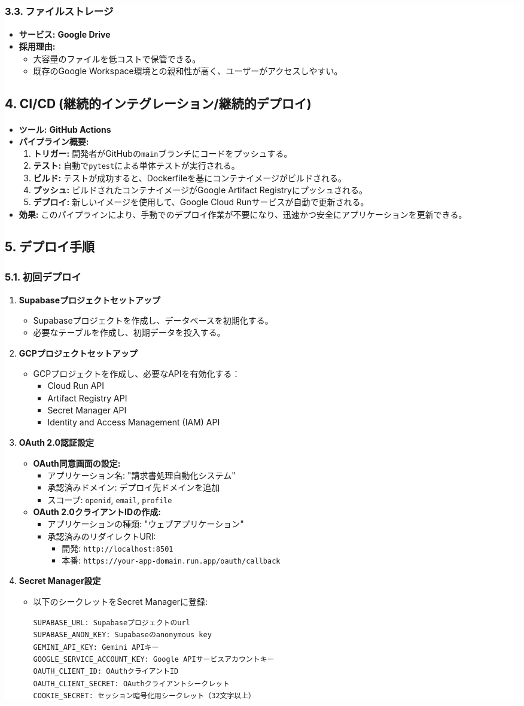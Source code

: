 ### 3.3. ファイルストレージ
* **サービス:** **Google Drive**
* **採用理由:**
    * 大容量のファイルを低コストで保管できる。
    * 既存のGoogle Workspace環境との親和性が高く、ユーザーがアクセスしやすい。

## 4. CI/CD (継続的インテグレーション/継続的デプロイ)
* **ツール:** **GitHub Actions**
* **パイプライン概要:**
    1.  **トリガー:** 開発者がGitHubの`main`ブランチにコードをプッシュする。
    2.  **テスト:** 自動で`pytest`による単体テストが実行される。
    3.  **ビルド:** テストが成功すると、Dockerfileを基にコンテナイメージがビルドされる。
    4.  **プッシュ:** ビルドされたコンテナイメージがGoogle Artifact Registryにプッシュされる。
    5.  **デプロイ:** 新しいイメージを使用して、Google Cloud Runサービスが自動で更新される。
* **効果:** このパイプラインにより、手動でのデプロイ作業が不要になり、迅速かつ安全にアプリケーションを更新できる。

## 5. デプロイ手順

### 5.1. 初回デプロイ
1.  **Supabaseプロジェクトセットアップ**
    * Supabaseプロジェクトを作成し、データベースを初期化する。
    * 必要なテーブルを作成し、初期データを投入する。

2.  **GCPプロジェクトセットアップ**
    * GCPプロジェクトを作成し、必要なAPIを有効化する：
      * Cloud Run API
      * Artifact Registry API  
      * Secret Manager API
      * Identity and Access Management (IAM) API

3.  **OAuth 2.0認証設定**
    * **OAuth同意画面の設定:**
      * アプリケーション名: "請求書処理自動化システム"
      * 承認済みドメイン: デプロイ先ドメインを追加
      * スコープ: `openid`, `email`, `profile`
    * **OAuth 2.0クライアントIDの作成:**
      * アプリケーションの種類: "ウェブアプリケーション"
      * 承認済みのリダイレクトURI: 
        * 開発: `http://localhost:8501`
        * 本番: `https://your-app-domain.run.app/oauth/callback`

4.  **Secret Manager設定**
    * 以下のシークレットをSecret Managerに登録:
      ```
      SUPABASE_URL: Supabaseプロジェクトのurl
      SUPABASE_ANON_KEY: Supabaseのanonymous key
      GEMINI_API_KEY: Gemini APIキー
      GOOGLE_SERVICE_ACCOUNT_KEY: Google APIサービスアカウントキー
      OAUTH_CLIENT_ID: OAuthクライアントID
      OAUTH_CLIENT_SECRET: OAuthクライアントシークレット
      COOKIE_SECRET: セッション暗号化用シークレット（32文字以上）
      ```
